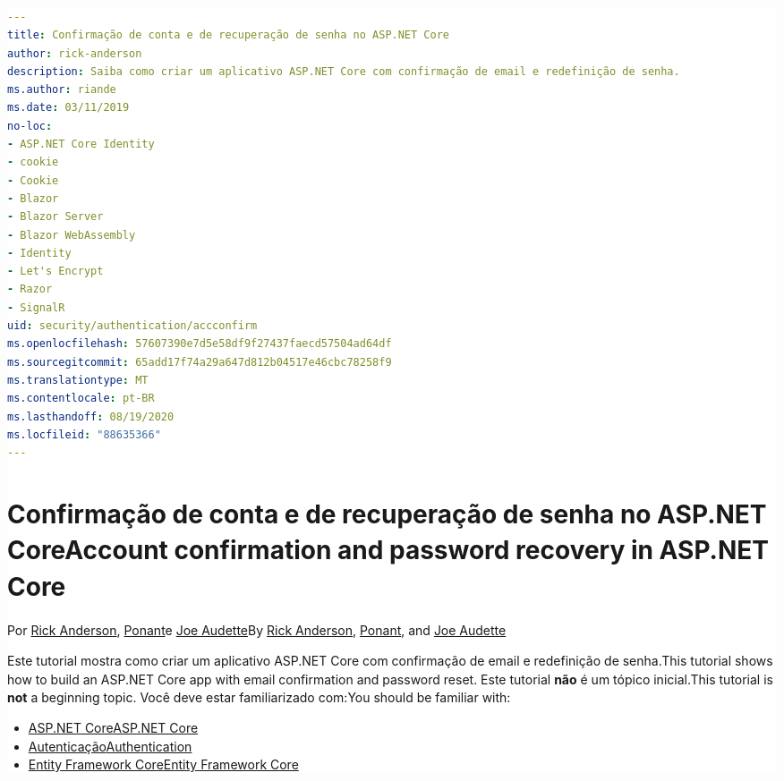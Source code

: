 ```yaml
---
title: Confirmação de conta e de recuperação de senha no ASP.NET Core
author: rick-anderson
description: Saiba como criar um aplicativo ASP.NET Core com confirmação de email e redefinição de senha.
ms.author: riande
ms.date: 03/11/2019
no-loc:
- ASP.NET Core Identity
- cookie
- Cookie
- Blazor
- Blazor Server
- Blazor WebAssembly
- Identity
- Let's Encrypt
- Razor
- SignalR
uid: security/authentication/accconfirm
ms.openlocfilehash: 57607390e7d5e58df9f27437faecd57504ad64df
ms.sourcegitcommit: 65add17f74a29a647d812b04517e46cbc78258f9
ms.translationtype: MT
ms.contentlocale: pt-BR
ms.lasthandoff: 08/19/2020
ms.locfileid: "88635366"
---
```

# <a name="account-confirmation-and-password-recovery-in-aspnet-core"></a><span data-ttu-id="93fb6-103">Confirmação de conta e de recuperação de senha no ASP.NET Core</span><span class="sxs-lookup"><span data-stu-id="93fb6-103">Account confirmation and password recovery in ASP.NET Core</span></span>

<span data-ttu-id="93fb6-104">Por [Rick Anderson](https://twitter.com/RickAndMSFT), [Ponant](https://github.com/Ponant)e [Joe Audette](https://twitter.com/joeaudette)</span><span class="sxs-lookup"><span data-stu-id="93fb6-104">By [Rick Anderson](https://twitter.com/RickAndMSFT), [Ponant](https://github.com/Ponant), and [Joe Audette](https://twitter.com/joeaudette)</span></span>

<span data-ttu-id="93fb6-105">Este tutorial mostra como criar um aplicativo ASP.NET Core com confirmação de email e redefinição de senha.</span><span class="sxs-lookup"><span data-stu-id="93fb6-105">This tutorial shows how to build an ASP.NET Core app with email confirmation and password reset.</span></span> <span data-ttu-id="93fb6-106">Este tutorial **não** é um tópico inicial.</span><span class="sxs-lookup"><span data-stu-id="93fb6-106">This tutorial is **not** a beginning topic.</span></span> <span data-ttu-id="93fb6-107">Você deve estar familiarizado com:</span><span class="sxs-lookup"><span data-stu-id="93fb6-107">You should be familiar with:</span></span>

* [<span data-ttu-id="93fb6-108">ASP.NET Core</span><span class="sxs-lookup"><span data-stu-id="93fb6-108">ASP.NET Core</span></span>](xref:tutorials/razor-pages/razor-pages-start)
* [<span data-ttu-id="93fb6-109">Autenticação</span><span class="sxs-lookup"><span data-stu-id="93fb6-109">Authentication</span></span>](xref:security/authentication/identity)
* [<span data-ttu-id="93fb6-110">Entity Framework Core</span><span class="sxs-lookup"><span data-stu-id="93fb6-110">Entity Framework Core</span></span>](xref:data/ef-mvc/intro)

